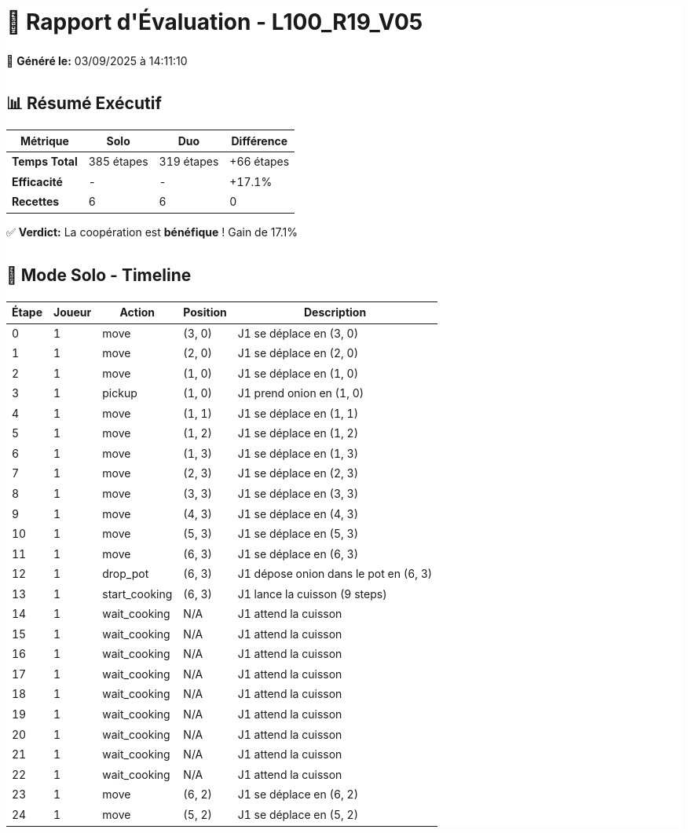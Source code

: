 # 🍅 Rapport d'Évaluation - L100_R19_V05

📅 **Généré le:** 03/09/2025 à 14:11:10

## 📊 Résumé Exécutif

| Métrique | Solo | Duo | Différence |
|----------|------|-----|------------|
| **Temps Total** | 385 étapes | 319 étapes | +66 étapes |
| **Efficacité** | - | - | +17.1% |
| **Recettes** | 6 | 6 | 0 |

✅ **Verdict:** La coopération est **bénéfique** ! Gain de 17.1%

## 🎯 Mode Solo - Timeline

| Étape | Joueur | Action | Position | Description |
|-------|--------|--------|----------|-------------|
|   0 | 1      | move         | (3, 0)   | J1 se déplace en (3, 0) |
|   1 | 1      | move         | (2, 0)   | J1 se déplace en (2, 0) |
|   2 | 1      | move         | (1, 0)   | J1 se déplace en (1, 0) |
|   3 | 1      | pickup       | (1, 0)   | J1 prend onion en (1, 0) |
|   4 | 1      | move         | (1, 1)   | J1 se déplace en (1, 1) |
|   5 | 1      | move         | (1, 2)   | J1 se déplace en (1, 2) |
|   6 | 1      | move         | (1, 3)   | J1 se déplace en (1, 3) |
|   7 | 1      | move         | (2, 3)   | J1 se déplace en (2, 3) |
|   8 | 1      | move         | (3, 3)   | J1 se déplace en (3, 3) |
|   9 | 1      | move         | (4, 3)   | J1 se déplace en (4, 3) |
|  10 | 1      | move         | (5, 3)   | J1 se déplace en (5, 3) |
|  11 | 1      | move         | (6, 3)   | J1 se déplace en (6, 3) |
|  12 | 1      | drop_pot     | (6, 3)   | J1 dépose onion dans le pot en (6, 3) |
|  13 | 1      | start_cooking | (6, 3)   | J1 lance la cuisson (9 steps) |
|  14 | 1      | wait_cooking | N/A      | J1 attend la cuisson |
|  15 | 1      | wait_cooking | N/A      | J1 attend la cuisson |
|  16 | 1      | wait_cooking | N/A      | J1 attend la cuisson |
|  17 | 1      | wait_cooking | N/A      | J1 attend la cuisson |
|  18 | 1      | wait_cooking | N/A      | J1 attend la cuisson |
|  19 | 1      | wait_cooking | N/A      | J1 attend la cuisson |
|  20 | 1      | wait_cooking | N/A      | J1 attend la cuisson |
|  21 | 1      | wait_cooking | N/A      | J1 attend la cuisson |
|  22 | 1      | wait_cooking | N/A      | J1 attend la cuisson |
|  23 | 1      | move         | (6, 2)   | J1 se déplace en (6, 2) |
|  24 | 1      | move         | (5, 2)   | J1 se déplace en (5, 2) |